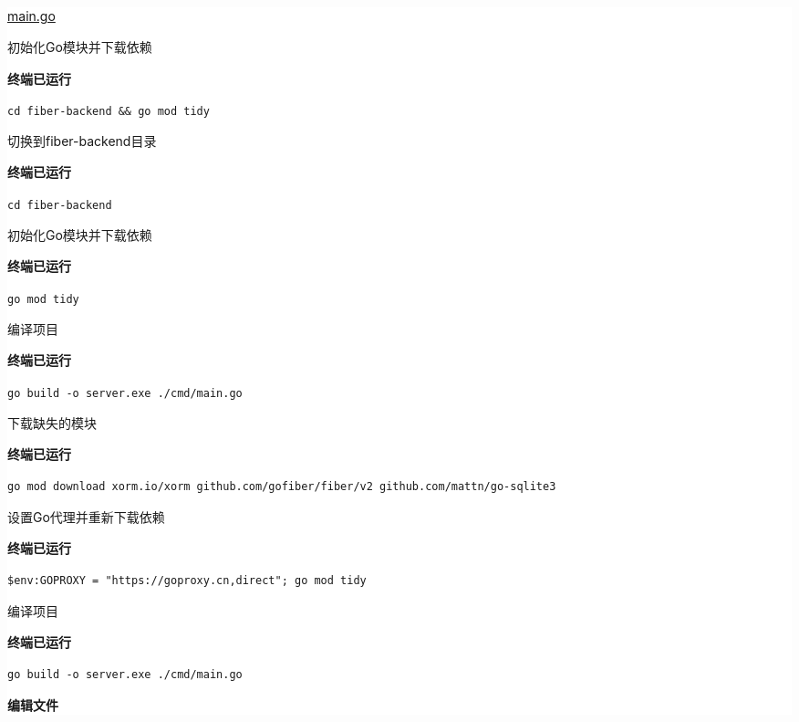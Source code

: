 
[main.go](D:\backend\fiber-backend\cmd\main.go)


初始化Go模块并下载依赖


**终端已运行**
```
cd fiber-backend && go mod tidy
```


切换到fiber-backend目录


**终端已运行**
```
cd fiber-backend
```


初始化Go模块并下载依赖


**终端已运行**
```
go mod tidy
```


编译项目


**终端已运行**
```
go build -o server.exe ./cmd/main.go
```


下载缺失的模块


**终端已运行**
```
go mod download xorm.io/xorm github.com/gofiber/fiber/v2 github.com/mattn/go-sqlite3
```


设置Go代理并重新下载依赖


**终端已运行**
```
$env:GOPROXY = "https://goproxy.cn,direct"; go mod tidy
```


编译项目


**终端已运行**
```
go build -o server.exe ./cmd/main.go
```

**编辑文件**
